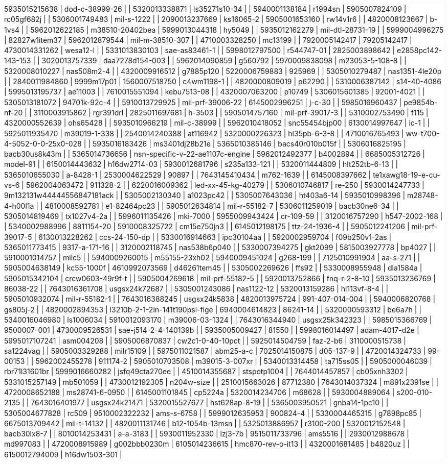 5935015215638 | dod-c-38999-26 |  | 5320013338871 | ls35271s10-34 |  | 5940001138184 | r1994sn | 
5905007824109 | rc05gf682j |  | 5306001749483 | mil-s-1222 |  | 2090013237669 | ks16065-2 | 
5905001653160 | rw14v1r6 |  | 4820008123667 | b-1vs4 |  | 5962012622185 | m38510-20402bea | 
5999013044318 | hy5049 |  | 5935012162279 | mil-dtl-28731-19 |  | 5999004996275 | 82827w1item37 | 
5962012879544 | mil-m-38510-307 |  | 4710003328250 | mc13199 |  | 7920005142417 | 79205142417 | 
4730014331262 | wesa12-l |  | 5331013830103 | sae-as83461-1 |  | 5998012797500 | r544747-01 | 
2825003898642 | e2858pc142-143-153 |  | 3020013757339 | daa7278d154-003 |  | 5962014090859 | g560792 | 
5970009838098 | m23053-5-108-8 |  | 5320008010227 | nas508m2-4 |  | 4320009916512 | g7885p120 | 
5220006759883 | 925969 |  | 5305010279487 | nas1351-4le20p |  | 2840011984860 | 9999m17p01 | 
1560007518750 | c4wm1198-1 |  | 4820000809019 | p62290 |  | 5310006387142 | s14-40-4086 | 
5995013195737 | ae11003 |  | 7610015551094 | kebu7513-08 |  | 4320007063200 | p10749 | 
5306015601385 | 92001-4021 |  | 5305013181072 | 94701k-92c-4 |  | 5910013729925 | mil-prf-39006-22 | 
6145002996251 | j-c-30 |  | 5985016960437 | pe9854b-nf-20 |  | 3110003915862 | rgr391drl | 
2825011697681 | h-3503 |  | 5905014757160 | mil-prf-39017-3 |  | 5310002753490 | f115 | 
4320000552639 | ohs65428 |  | 5935010966219 | mil-c-38999 |  | 5962010418052 | snc55454bjp00 | 
6130014997647 | ic-1 |  | 5925011935470 | m39019-1-338 |  | 2540014240388 | at116942 | 
5320000226323 | hl35pb-6-3-8 |  | 4710016765493 | ww-t700-4-5052-0-0-25x0-028 |  | 5935016183426 | ms3401dj28b21e | 
5365010385146 | bacs40r010b015f |  | 5306016825195 | bacb30us8k43m |  | 5365014736656 | nsn-specific-v-22-ae1107c-engine | 
5962012492377 | b4002894 |  | 6685005312726 | model-91 |  | 6150014443632 | h16dw2714-03 | 
5930012681796 | s235a133-121 |  | 5320011444809 | hlt252tb-6-13 |  | 5365010655030 | a-8428-1 | 
2530004622529 | 90897 |  | 7643145410434 | m762-1639 |  | 6145008397662 | te1xawg18-19-e-cu-vs-6 | 
5962004063472 | 911328-2 |  | 6220016009362 | led-xx-45-kg-40279 |  | 5306010746817 | re-250 | 
5930014247733 | 9m132131w44444556847181ack |  | 5305002130340 | a1023pc42 |  | 5305007643036 | ht403a6-14 | 
5935010998396 | m28748-4-h00l1a |  | 4810008592781 | e1-82464pc23 |  | 5905012634814 | mil-r-55182-7 | 
5306011259019 | bacb30ne6-34 |  | 5305014819469 | tx1027v4-2a |  | 5996011135426 | mki-7000 | 
5955009943424 | cr-109-59 |  | 3120016757290 | h547-2002-168 |  | 5340002988996 | 8811154-20 | 
5910008325722 | cm15e750jn3 |  | 6145012198175 | ttz-24-1936-4 |  | 5905012241206 | mil-prf-39017-5 | 
6130013228262 | ccs-24-150-dp |  | 5330016914663 | ipc30104aa |  | 5920002959704 | f09b250v1-2as | 
5365011773415 | 9317-a-171-16 |  | 3120002118745 | nas538b6p040 |  | 5330007394275 | gkt2099 | 
5815003927778 | bp4027 |  | 5910001014757 | milc5 |  | 5940009260015 | m55155-23xh02 | 
5940009451024 | g268-199 |  | 7125010991904 | aa-s-271 |  | 5905004638149 | kc55-1000f | 
4610992073569 | d46261tem45 |  | 5305002269626 | ffs92 |  | 5330008955948 | dla1584a | 
5905015342104 | crcw0603-49r9f-t |  | 5905004269618 | mil-prf-55182-5 |  | 5920013752866 | fnq-r-2-8-10 | 
5935013236769 | 86038-22 |  | 7643016361708 | usgsx24k72687 |  | 5305001243086 | nas1122-12 | 
5320013159286 | hl113vf-8-4 |  | 5905010932074 | mil-r-55182-1 |  | 7643016388245 | usgsx24k5838 | 
4820013975724 | 991-407-014-004 |  | 5940006820768 | gs805j-2 |  | 4820002894353 | l3210b-2-1-2in-141t190psi-flge | 
6940004614823 | 86241-14 |  | 5320000593312 | be6a7h |  | 5340016046980 | ls1006034 | 
5910012093170 | m39006-03-1324 |  | 7643016344940 | usgsx25k342323 |  | 5985015366769 | 9500007-001 | 
4730009526531 | sae-j514-2-4-140139b |  | 5935005009427 | 81550 |  | 5998016014497 | adam-4017-d2e | 
5995017107241 | asm004208 |  | 5905006870837 | cw2c1-0-40-10pct |  | 5925014504759 | faz-2-b6 | 
3110000515738 | sa1224vag |  | 5905003329288 | milr15109 |  | 5975011021587 | abm25-a-c | 
7025014150875 | d05-137-9 |  | 4720014324733 | 99-00153 |  | 5962002455278 | 911174-2 | 
5905010703508 | m39015-3-007xr |  | 5340013314458 | ta715ss05 |  | 5905000046039 | rbr71l31601br | 
5999016660282 | jsfq49cta270ee |  | 4510014355687 | stspotp1004 |  | 7644014457857 | cb05xnh3302 | 
5331015257149 | mb501059 |  | 4730012192305 | n204w-size |  | 2510015663026 | 87712380 | 
7643014037324 | m891x2391se |  | 4720008652188 | ms28741-6-0950 |  | 6145001101845 | cp5224a | 
5320014234706 | m68628 |  | 5930004889064 | s200-010-2135 |  | 7643016401977 | usgsx24k21471 | 
5320015527677 | hst628ap-8-19 |  | 5365003950521 | gnba14-1pc10 |  | 5305004677828 | rc509 | 
9510002322232 | ams-s-6758 |  | 5999012635953 | 900824-4 |  | 5330004465315 | g7898pc85 | 
6675013709442 | mil-t-14132 |  | 4820011131746 | b12-1054b-13msn |  | 5325013886957 | r3100-200 | 
5320012152548 | bacb30lx8-7 |  | 8010014253431 | a-a-3183 |  | 5930011952330 | lzj3-7b | 
9515011733796 | ams5516 |  | 2930012988678 | md997083 |  | 4720008915989 | g002bbb0230m | 
6105014236615 | hmc870-rev-o-it13 |  | 4320001681485 | b4820uz |  | 6150012794009 | h16dw1503-301 | 